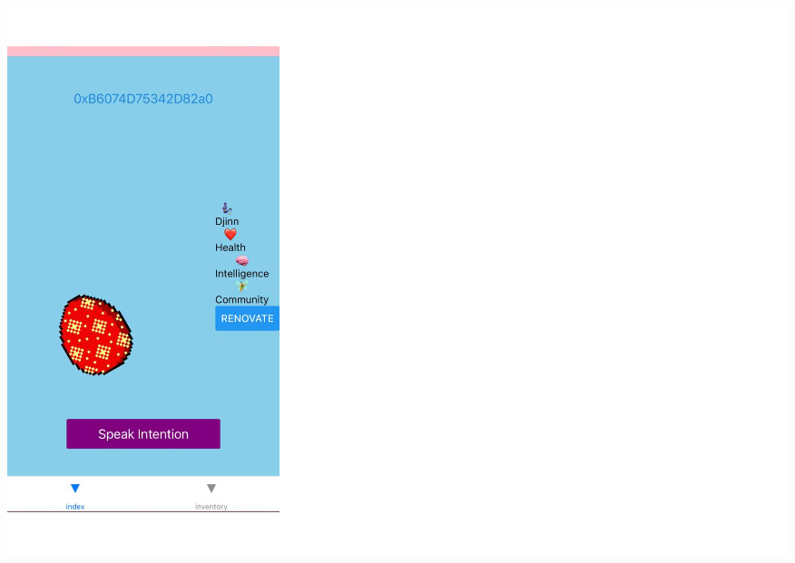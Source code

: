 <img src="images/jinni/home.png" width="300" height="600" alt="Jinni homepage showing stat widgets and button to inventory">
